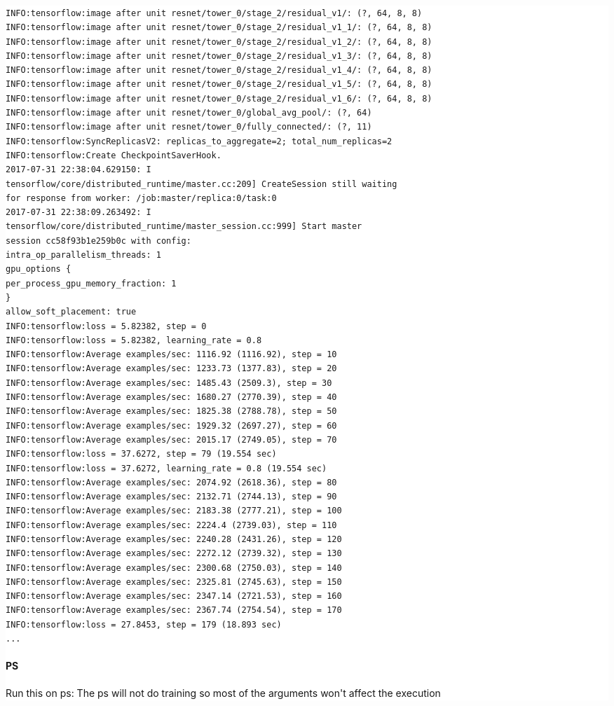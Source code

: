 ```shell
INFO:tensorflow:image after unit resnet/tower_0/stage_2/residual_v1/: (?, 64, 8, 8)
INFO:tensorflow:image after unit resnet/tower_0/stage_2/residual_v1_1/: (?, 64, 8, 8)
INFO:tensorflow:image after unit resnet/tower_0/stage_2/residual_v1_2/: (?, 64, 8, 8)
INFO:tensorflow:image after unit resnet/tower_0/stage_2/residual_v1_3/: (?, 64, 8, 8)
INFO:tensorflow:image after unit resnet/tower_0/stage_2/residual_v1_4/: (?, 64, 8, 8)
INFO:tensorflow:image after unit resnet/tower_0/stage_2/residual_v1_5/: (?, 64, 8, 8)
INFO:tensorflow:image after unit resnet/tower_0/stage_2/residual_v1_6/: (?, 64, 8, 8)
INFO:tensorflow:image after unit resnet/tower_0/global_avg_pool/: (?, 64)
INFO:tensorflow:image after unit resnet/tower_0/fully_connected/: (?, 11)
INFO:tensorflow:SyncReplicasV2: replicas_to_aggregate=2; total_num_replicas=2
INFO:tensorflow:Create CheckpointSaverHook.
2017-07-31 22:38:04.629150: I
tensorflow/core/distributed_runtime/master.cc:209] CreateSession still waiting
for response from worker: /job:master/replica:0/task:0
2017-07-31 22:38:09.263492: I
tensorflow/core/distributed_runtime/master_session.cc:999] Start master
session cc58f93b1e259b0c with config: 
intra_op_parallelism_threads: 1
gpu_options {
per_process_gpu_memory_fraction: 1
}
allow_soft_placement: true
INFO:tensorflow:loss = 5.82382, step = 0
INFO:tensorflow:loss = 5.82382, learning_rate = 0.8
INFO:tensorflow:Average examples/sec: 1116.92 (1116.92), step = 10
INFO:tensorflow:Average examples/sec: 1233.73 (1377.83), step = 20
INFO:tensorflow:Average examples/sec: 1485.43 (2509.3), step = 30
INFO:tensorflow:Average examples/sec: 1680.27 (2770.39), step = 40
INFO:tensorflow:Average examples/sec: 1825.38 (2788.78), step = 50
INFO:tensorflow:Average examples/sec: 1929.32 (2697.27), step = 60
INFO:tensorflow:Average examples/sec: 2015.17 (2749.05), step = 70
INFO:tensorflow:loss = 37.6272, step = 79 (19.554 sec)
INFO:tensorflow:loss = 37.6272, learning_rate = 0.8 (19.554 sec)
INFO:tensorflow:Average examples/sec: 2074.92 (2618.36), step = 80
INFO:tensorflow:Average examples/sec: 2132.71 (2744.13), step = 90
INFO:tensorflow:Average examples/sec: 2183.38 (2777.21), step = 100
INFO:tensorflow:Average examples/sec: 2224.4 (2739.03), step = 110
INFO:tensorflow:Average examples/sec: 2240.28 (2431.26), step = 120
INFO:tensorflow:Average examples/sec: 2272.12 (2739.32), step = 130
INFO:tensorflow:Average examples/sec: 2300.68 (2750.03), step = 140
INFO:tensorflow:Average examples/sec: 2325.81 (2745.63), step = 150
INFO:tensorflow:Average examples/sec: 2347.14 (2721.53), step = 160
INFO:tensorflow:Average examples/sec: 2367.74 (2754.54), step = 170
INFO:tensorflow:loss = 27.8453, step = 179 (18.893 sec)
...
```

#### PS

Run this on ps:
The ps will not do training so most of the arguments won't affect the execution

